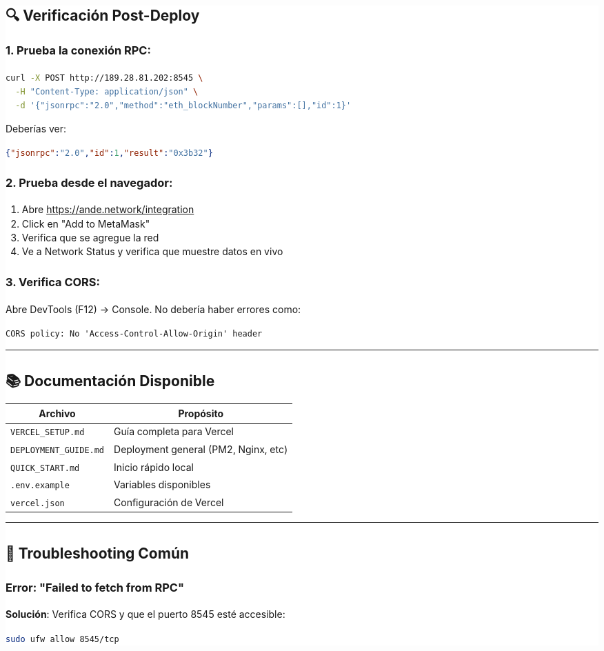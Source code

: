 
## 🔍 Verificación Post-Deploy

### 1. Prueba la conexión RPC:

```bash
curl -X POST http://189.28.81.202:8545 \
  -H "Content-Type: application/json" \
  -d '{"jsonrpc":"2.0","method":"eth_blockNumber","params":[],"id":1}'
```

Deberías ver:
```json
{"jsonrpc":"2.0","id":1,"result":"0x3b32"}
```

### 2. Prueba desde el navegador:

1. Abre https://ande.network/integration
2. Click en "Add to MetaMask"
3. Verifica que se agregue la red
4. Ve a Network Status y verifica que muestre datos en vivo

### 3. Verifica CORS:

Abre DevTools (F12) → Console. No debería haber errores como:
```
CORS policy: No 'Access-Control-Allow-Origin' header
```

---

## 📚 Documentación Disponible

| Archivo | Propósito |
|---------|-----------|
| `VERCEL_SETUP.md` | Guía completa para Vercel |
| `DEPLOYMENT_GUIDE.md` | Deployment general (PM2, Nginx, etc) |
| `QUICK_START.md` | Inicio rápido local |
| `.env.example` | Variables disponibles |
| `vercel.json` | Configuración de Vercel |

---

## 🐛 Troubleshooting Común

### Error: "Failed to fetch from RPC"
**Solución**: Verifica CORS y que el puerto 8545 esté accesible:
```bash
sudo ufw allow 8545/tcp
```
